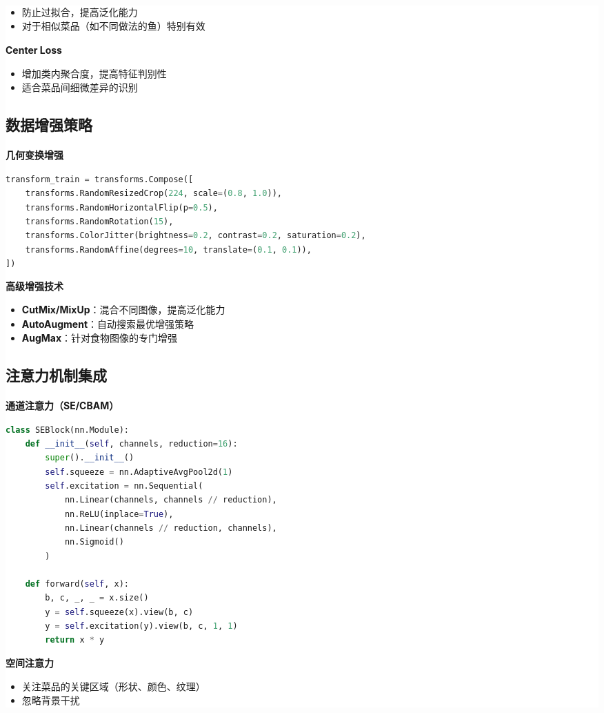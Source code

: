 - 防止过拟合，提高泛化能力
- 对于相似菜品（如不同做法的鱼）特别有效

**Center Loss**

- 增加类内聚合度，提高特征判别性
- 适合菜品间细微差异的识别

## 数据增强策略

**几何变换增强**

```python
transform_train = transforms.Compose([
    transforms.RandomResizedCrop(224, scale=(0.8, 1.0)),
    transforms.RandomHorizontalFlip(p=0.5),
    transforms.RandomRotation(15),
    transforms.ColorJitter(brightness=0.2, contrast=0.2, saturation=0.2),
    transforms.RandomAffine(degrees=10, translate=(0.1, 0.1)),
])
```

**高级增强技术**

- **CutMix/MixUp**：混合不同图像，提高泛化能力
- **AutoAugment**：自动搜索最优增强策略
- **AugMax**：针对食物图像的专门增强

## 注意力机制集成

**通道注意力（SE/CBAM）**

```python
class SEBlock(nn.Module):
    def __init__(self, channels, reduction=16):
        super().__init__()
        self.squeeze = nn.AdaptiveAvgPool2d(1)
        self.excitation = nn.Sequential(
            nn.Linear(channels, channels // reduction),
            nn.ReLU(inplace=True),
            nn.Linear(channels // reduction, channels),
            nn.Sigmoid()
        )
    
    def forward(self, x):
        b, c, _, _ = x.size()
        y = self.squeeze(x).view(b, c)
        y = self.excitation(y).view(b, c, 1, 1)
        return x * y
```

**空间注意力**

- 关注菜品的关键区域（形状、颜色、纹理）
- 忽略背景干扰
